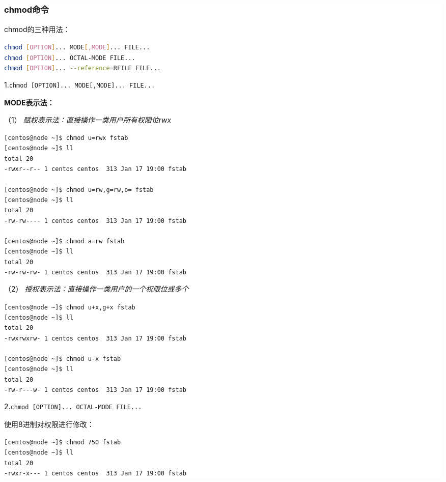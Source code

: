 ### chmod命令

chmod的三种用法：

```bash
chmod [OPTION]... MODE[,MODE]... FILE...
chmod [OPTION]... OCTAL-MODE FILE...
chmod [OPTION]... --reference=RFILE FILE...
```

1.`chmod [OPTION]... MODE[,MODE]... FILE...`

**MODE表示法：**

（1） _赋权表示法：直接操作一类用户所有权限位rwx_

```bash
[centos@node ~]$ chmod u=rwx fstab
[centos@node ~]$ ll
total 20
-rwxr--r-- 1 centos centos  313 Jan 17 19:00 fstab

[centos@node ~]$ chmod u=rw,g=rw,o= fstab
[centos@node ~]$ ll
total 20
-rw-rw---- 1 centos centos  313 Jan 17 19:00 fstab

[centos@node ~]$ chmod a=rw fstab
[centos@node ~]$ ll
total 20
-rw-rw-rw- 1 centos centos  313 Jan 17 19:00 fstab
```

（2） _授权表示法：直接操作一类用户的一个权限位或多个_

```bash
[centos@node ~]$ chmod u+x,g+x fstab
[centos@node ~]$ ll
total 20
-rwxrwxrw- 1 centos centos  313 Jan 17 19:00 fstab

[centos@node ~]$ chmod u-x fstab
[centos@node ~]$ ll
total 20
-rw-r---w- 1 centos centos  313 Jan 17 19:00 fstab
```

2.`chmod [OPTION]... OCTAL-MODE FILE...`

使用8进制对权限进行修改：

```bash
[centos@node ~]$ chmod 750 fstab 
[centos@node ~]$ ll
total 20
-rwxr-x--- 1 centos centos  313 Jan 17 19:00 fstab
```
